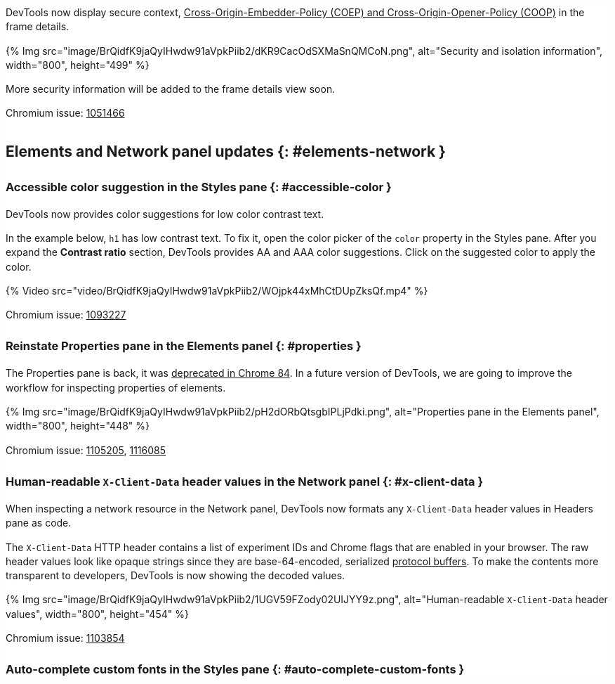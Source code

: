DevTools now display secure context, [Cross-Origin-Embedder-Policy (COEP) and
Cross-Origin-Opener-Policy (COOP)][28] in the frame details.

{% Img src="image/BrQidfK9jaQyIHwdw91aVpkPiib2/dKR9CacOdSXMaSnQMCoN.png", alt="Security and isolation information", width="800", height="499" %}

More security information will be added to the frame details view soon.

Chromium issue: [1051466][29]

## Elements and Network panel updates {: #elements-network }

### Accessible color suggestion in the Styles pane {: #accessible-color }

DevTools now provides color suggestions for low color contrast text.

In the example below, `h1` has low contrast text. To fix it, open the color picker of the `color`
property in the Styles pane. After you expand the **Contrast ratio** section, DevTools provides AA
and AAA color suggestions. Click on the suggested color to apply the color.

{% Video src="video/BrQidfK9jaQyIHwdw91aVpkPiib2/WOjpk44xMhCtDUpZksQf.mp4" %}

Chromium issue: [1093227][30]

### Reinstate **Properties** pane in the Elements panel {: #properties }

The Properties pane is back, it was [deprecated in Chrome 84][31]. In a future version of DevTools,
we are going to improve the workflow for inspecting properties of elements.

{% Img src="image/BrQidfK9jaQyIHwdw91aVpkPiib2/pH2dORbQtsgbIPLjPdki.png", alt="Properties pane in the Elements panel", width="800", height="448" %}

Chromium issue: [1105205][32], [1116085][33]

### Human-readable `X-Client-Data` header values in the Network panel {: #x-client-data }

When inspecting a network resource in the Network panel, DevTools now formats any `X-Client-Data`
header values in Headers pane as code.

The `X-Client-Data` HTTP header contains a list of experiment IDs and Chrome flags that are enabled
in your browser. The raw header values look like opaque strings since they are base-64-encoded,
serialized [protocol buffers][34]. To make the contents more transparent to developers, DevTools is
now showing the decoded values.

{% Img src="image/BrQidfK9jaQyIHwdw91aVpkPiib2/1UGV59FZody02UIJYY9z.png", alt="Human-readable `X-Client-Data` header values", width="800", height="454" %}

Chromium issue: [1103854][35]

### Auto-complete custom fonts in the Styles pane {: #auto-complete-custom-fonts }


[2]: /web/tools/chrome-devtools/media-panel
[3]: https://crbug.com/1018414
[4]: https://crbug.com/1100253
[5]: https://crbug.com/1096481
[6]: https://crbug.com/1068116
[7]: https://crbug.com/1080589
[8]: /web/tools/chrome-devtools/evaluate-performance/reference#rendering
[9]: https://crbug.com/384968
[10]: https://web.dev/idle-detection
[11]: /web/tools/chrome-devtools/customize#drawer
[12]: https://crbug.com/1090802
[13]: chrome://flags/#enable-experimental-web-platform-features
[14]: https://drafts.csswg.org/mediaqueries-5/#descdef-media-prefers-reduced-data
[15]: https://crbug.com/1096068
[16]: https://v8.dev/features/logical-assignment
[17]: https://v8.dev/features/numeric-separators
[18]: https://crbug.com/1086817
[19]: https://crbug.com/1080569
[20]: https://github.com/GoogleChrome/lighthouse/releases/tag/v6.2.0
[21]: https://web.dev/non-composited-animations/
[22]: https://crbug.com/772558
[23]: https://crbug.com/807440
[24]: /web/tools/chrome-devtools/coverage
[25]: https://crbug.com/1090802
[26]: https://crbug.com/1093247
[27]: https://crbug.com/1107766
[28]: https://web.dev/coop-coep/
[29]: https://crbug.com/1051466
[30]: https://crbug.com/1093227
[31]: /web/updates/2020/05/devtools#properties
[32]: https://crbug.com/1105205
[33]: https://crbug.com/1116085
[34]: /protocol-buffers
[35]: https://crbug.com/1103854
[36]: https://crbug.com/1106221
[37]: https://crbug.com/997694
[38]: https://crbug.com/1067184